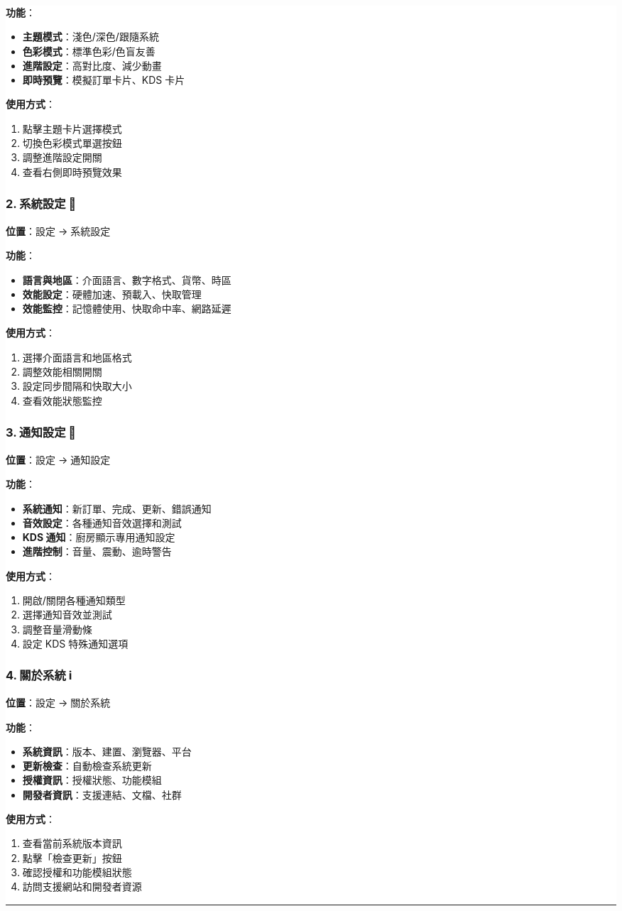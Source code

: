 **功能**：
- **主題模式**：淺色/深色/跟隨系統
- **色彩模式**：標準色彩/色盲友善
- **進階設定**：高對比度、減少動畫
- **即時預覽**：模擬訂單卡片、KDS 卡片

**使用方式**：
1. 點擊主題卡片選擇模式
2. 切換色彩模式單選按鈕
3. 調整進階設定開關
4. 查看右側即時預覽效果

### **2. 系統設定 🔧**
**位置**：設定 → 系統設定

**功能**：
- **語言與地區**：介面語言、數字格式、貨幣、時區
- **效能設定**：硬體加速、預載入、快取管理
- **效能監控**：記憶體使用、快取命中率、網路延遲

**使用方式**：
1. 選擇介面語言和地區格式
2. 調整效能相關開關
3. 設定同步間隔和快取大小
4. 查看效能狀態監控

### **3. 通知設定 🔔**
**位置**：設定 → 通知設定

**功能**：
- **系統通知**：新訂單、完成、更新、錯誤通知
- **音效設定**：各種通知音效選擇和測試
- **KDS 通知**：廚房顯示專用通知設定
- **進階控制**：音量、震動、逾時警告

**使用方式**：
1. 開啟/關閉各種通知類型
2. 選擇通知音效並測試
3. 調整音量滑動條
4. 設定 KDS 特殊通知選項

### **4. 關於系統 ℹ️**
**位置**：設定 → 關於系統

**功能**：
- **系統資訊**：版本、建置、瀏覽器、平台
- **更新檢查**：自動檢查系統更新
- **授權資訊**：授權狀態、功能模組
- **開發者資訊**：支援連結、文檔、社群

**使用方式**：
1. 查看當前系統版本資訊
2. 點擊「檢查更新」按鈕
3. 確認授權和功能模組狀態
4. 訪問支援網站和開發者資源

---